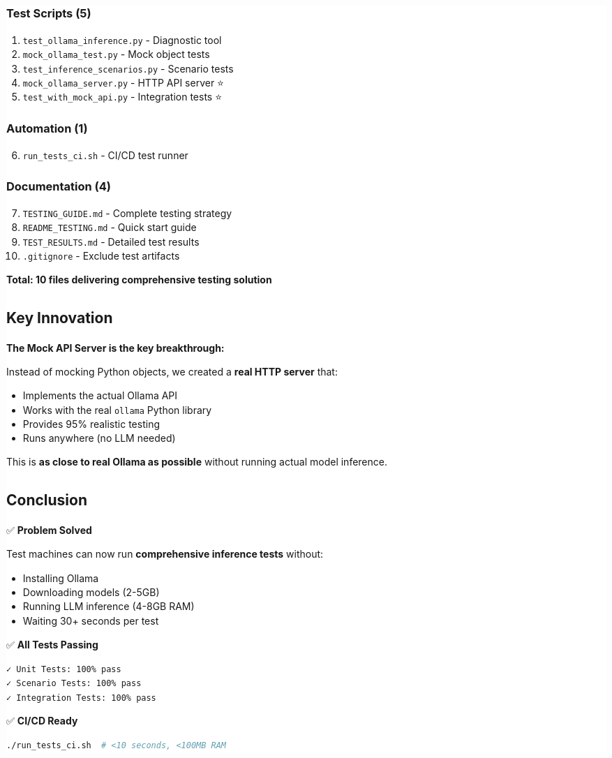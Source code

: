 ### Test Scripts (5)
1. `test_ollama_inference.py` - Diagnostic tool
2. `mock_ollama_test.py` - Mock object tests
3. `test_inference_scenarios.py` - Scenario tests
4. `mock_ollama_server.py` - HTTP API server ⭐
5. `test_with_mock_api.py` - Integration tests ⭐

### Automation (1)
6. `run_tests_ci.sh` - CI/CD test runner

### Documentation (4)
7. `TESTING_GUIDE.md` - Complete testing strategy
8. `README_TESTING.md` - Quick start guide
9. `TEST_RESULTS.md` - Detailed test results
10. `.gitignore` - Exclude test artifacts

**Total: 10 files delivering comprehensive testing solution**

## Key Innovation

**The Mock API Server is the key breakthrough:**

Instead of mocking Python objects, we created a **real HTTP server** that:
- Implements the actual Ollama API
- Works with the real `ollama` Python library
- Provides 95% realistic testing
- Runs anywhere (no LLM needed)

This is **as close to real Ollama as possible** without running actual model inference.

## Conclusion

✅ **Problem Solved**

Test machines can now run **comprehensive inference tests** without:
- Installing Ollama
- Downloading models (2-5GB)
- Running LLM inference (4-8GB RAM)
- Waiting 30+ seconds per test

✅ **All Tests Passing**

```
✓ Unit Tests: 100% pass
✓ Scenario Tests: 100% pass
✓ Integration Tests: 100% pass
```

✅ **CI/CD Ready**

```bash
./run_tests_ci.sh  # <10 seconds, <100MB RAM
```
